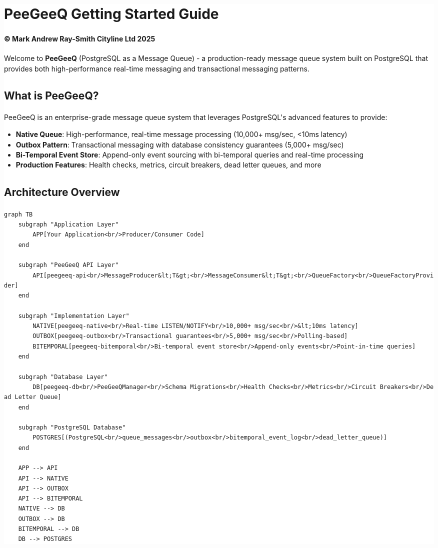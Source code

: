 # PeeGeeQ Getting Started Guide 
#### &copy; Mark Andrew Ray-Smith Cityline Ltd 2025

Welcome to **PeeGeeQ** (PostgreSQL as a Message Queue) - a production-ready message queue system built on PostgreSQL that provides both high-performance real-time messaging and transactional messaging patterns.

## What is PeeGeeQ?

PeeGeeQ is an enterprise-grade message queue system that leverages PostgreSQL's advanced features to provide:

- **Native Queue**: High-performance, real-time message processing (10,000+ msg/sec, <10ms latency)
- **Outbox Pattern**: Transactional messaging with database consistency guarantees (5,000+ msg/sec)
- **Bi-Temporal Event Store**: Append-only event sourcing with bi-temporal queries and real-time processing
- **Production Features**: Health checks, metrics, circuit breakers, dead letter queues, and more

## Architecture Overview

```mermaid
graph TB
    subgraph "Application Layer"
        APP[Your Application<br/>Producer/Consumer Code]
    end

    subgraph "PeeGeeQ API Layer"
        API[peegeeq-api<br/>MessageProducer&lt;T&gt;<br/>MessageConsumer&lt;T&gt;<br/>QueueFactory<br/>QueueFactoryProvider]
    end

    subgraph "Implementation Layer"
        NATIVE[peegeeq-native<br/>Real-time LISTEN/NOTIFY<br/>10,000+ msg/sec<br/>&lt;10ms latency]
        OUTBOX[peegeeq-outbox<br/>Transactional guarantees<br/>5,000+ msg/sec<br/>Polling-based]
        BITEMPORAL[peegeeq-bitemporal<br/>Bi-temporal event store<br/>Append-only events<br/>Point-in-time queries]
    end

    subgraph "Database Layer"
        DB[peegeeq-db<br/>PeeGeeQManager<br/>Schema Migrations<br/>Health Checks<br/>Metrics<br/>Circuit Breakers<br/>Dead Letter Queue]
    end

    subgraph "PostgreSQL Database"
        POSTGRES[(PostgreSQL<br/>queue_messages<br/>outbox<br/>bitemporal_event_log<br/>dead_letter_queue)]
    end

    APP --> API
    API --> NATIVE
    API --> OUTBOX
    API --> BITEMPORAL
    NATIVE --> DB
    OUTBOX --> DB
    BITEMPORAL --> DB
    DB --> POSTGRES
```
